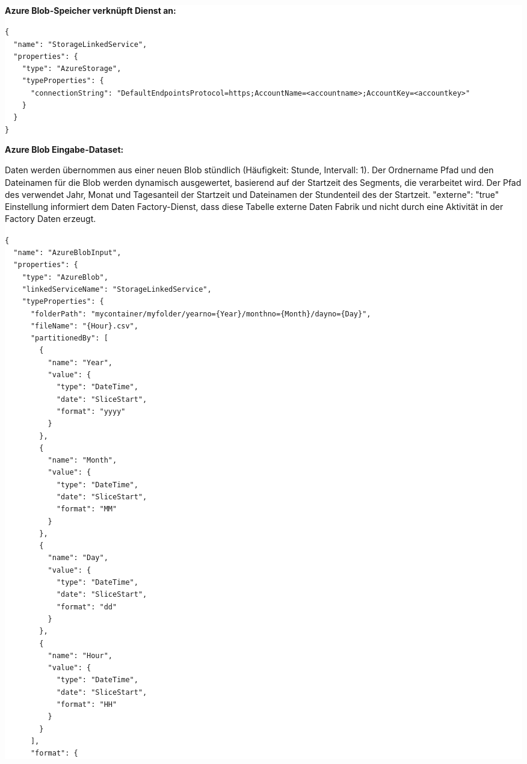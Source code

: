 **Azure Blob-Speicher verknüpft Dienst an:**

    {
      "name": "StorageLinkedService",
      "properties": {
        "type": "AzureStorage",
        "typeProperties": {
          "connectionString": "DefaultEndpointsProtocol=https;AccountName=<accountname>;AccountKey=<accountkey>"
        }
      }
    }

**Azure Blob Eingabe-Dataset:**

Daten werden übernommen aus einer neuen Blob stündlich (Häufigkeit: Stunde, Intervall: 1). Der Ordnername Pfad und den Dateinamen für die Blob werden dynamisch ausgewertet, basierend auf der Startzeit des Segments, die verarbeitet wird. Der Pfad des verwendet Jahr, Monat und Tagesanteil der Startzeit und Dateinamen der Stundenteil des der Startzeit. "externe": "true" Einstellung informiert dem Daten Factory-Dienst, dass diese Tabelle externe Daten Fabrik und nicht durch eine Aktivität in der Factory Daten erzeugt.

    {
      "name": "AzureBlobInput",
      "properties": {
        "type": "AzureBlob",
        "linkedServiceName": "StorageLinkedService",
        "typeProperties": {
          "folderPath": "mycontainer/myfolder/yearno={Year}/monthno={Month}/dayno={Day}",
          "fileName": "{Hour}.csv",
          "partitionedBy": [
            {
              "name": "Year",
              "value": {
                "type": "DateTime",
                "date": "SliceStart",
                "format": "yyyy"
              }
            },
            {
              "name": "Month",
              "value": {
                "type": "DateTime",
                "date": "SliceStart",
                "format": "MM"
              }
            },
            {
              "name": "Day",
              "value": {
                "type": "DateTime",
                "date": "SliceStart",
                "format": "dd"
              }
            },
            {
              "name": "Hour",
              "value": {
                "type": "DateTime",
                "date": "SliceStart",
                "format": "HH"
              }
            }
          ],
          "format": {